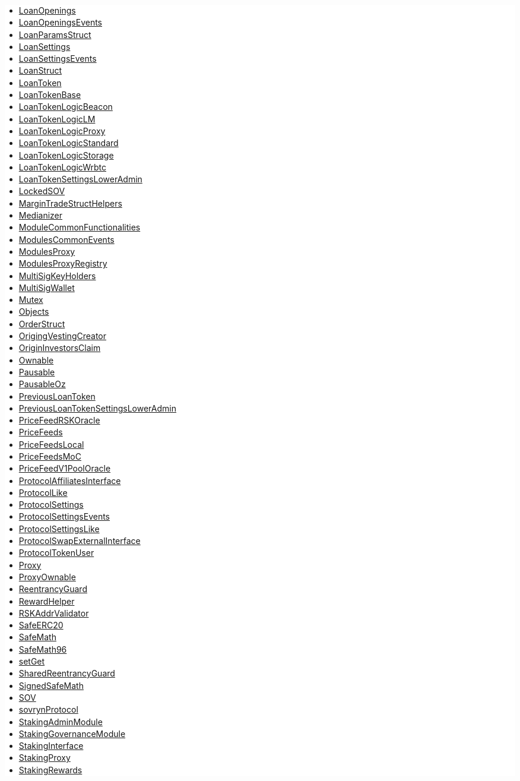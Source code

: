 * [LoanOpenings](LoanOpenings.md)
* [LoanOpeningsEvents](LoanOpeningsEvents.md)
* [LoanParamsStruct](LoanParamsStruct.md)
* [LoanSettings](LoanSettings.md)
* [LoanSettingsEvents](LoanSettingsEvents.md)
* [LoanStruct](LoanStruct.md)
* [LoanToken](LoanToken.md)
* [LoanTokenBase](LoanTokenBase.md)
* [LoanTokenLogicBeacon](LoanTokenLogicBeacon.md)
* [LoanTokenLogicLM](LoanTokenLogicLM.md)
* [LoanTokenLogicProxy](LoanTokenLogicProxy.md)
* [LoanTokenLogicStandard](LoanTokenLogicStandard.md)
* [LoanTokenLogicStorage](LoanTokenLogicStorage.md)
* [LoanTokenLogicWrbtc](LoanTokenLogicWrbtc.md)
* [LoanTokenSettingsLowerAdmin](LoanTokenSettingsLowerAdmin.md)
* [LockedSOV](LockedSOV.md)
* [MarginTradeStructHelpers](MarginTradeStructHelpers.md)
* [Medianizer](Medianizer.md)
* [ModuleCommonFunctionalities](ModuleCommonFunctionalities.md)
* [ModulesCommonEvents](ModulesCommonEvents.md)
* [ModulesProxy](ModulesProxy.md)
* [ModulesProxyRegistry](ModulesProxyRegistry.md)
* [MultiSigKeyHolders](MultiSigKeyHolders.md)
* [MultiSigWallet](MultiSigWallet.md)
* [Mutex](Mutex.md)
* [Objects](Objects.md)
* [OrderStruct](OrderStruct.md)
* [OrigingVestingCreator](OrigingVestingCreator.md)
* [OriginInvestorsClaim](OriginInvestorsClaim.md)
* [Ownable](Ownable.md)
* [Pausable](Pausable.md)
* [PausableOz](PausableOz.md)
* [PreviousLoanToken](PreviousLoanToken.md)
* [PreviousLoanTokenSettingsLowerAdmin](PreviousLoanTokenSettingsLowerAdmin.md)
* [PriceFeedRSKOracle](PriceFeedRSKOracle.md)
* [PriceFeeds](PriceFeeds.md)
* [PriceFeedsLocal](PriceFeedsLocal.md)
* [PriceFeedsMoC](PriceFeedsMoC.md)
* [PriceFeedV1PoolOracle](PriceFeedV1PoolOracle.md)
* [ProtocolAffiliatesInterface](ProtocolAffiliatesInterface.md)
* [ProtocolLike](ProtocolLike.md)
* [ProtocolSettings](ProtocolSettings.md)
* [ProtocolSettingsEvents](ProtocolSettingsEvents.md)
* [ProtocolSettingsLike](ProtocolSettingsLike.md)
* [ProtocolSwapExternalInterface](ProtocolSwapExternalInterface.md)
* [ProtocolTokenUser](ProtocolTokenUser.md)
* [Proxy](Proxy.md)
* [ProxyOwnable](ProxyOwnable.md)
* [ReentrancyGuard](ReentrancyGuard.md)
* [RewardHelper](RewardHelper.md)
* [RSKAddrValidator](RSKAddrValidator.md)
* [SafeERC20](SafeERC20.md)
* [SafeMath](SafeMath.md)
* [SafeMath96](SafeMath96.md)
* [setGet](setGet.md)
* [SharedReentrancyGuard](SharedReentrancyGuard.md)
* [SignedSafeMath](SignedSafeMath.md)
* [SOV](SOV.md)
* [sovrynProtocol](sovrynProtocol.md)
* [StakingAdminModule](StakingAdminModule.md)
* [StakingGovernanceModule](StakingGovernanceModule.md)
* [StakingInterface](StakingInterface.md)
* [StakingProxy](StakingProxy.md)
* [StakingRewards](StakingRewards.md)